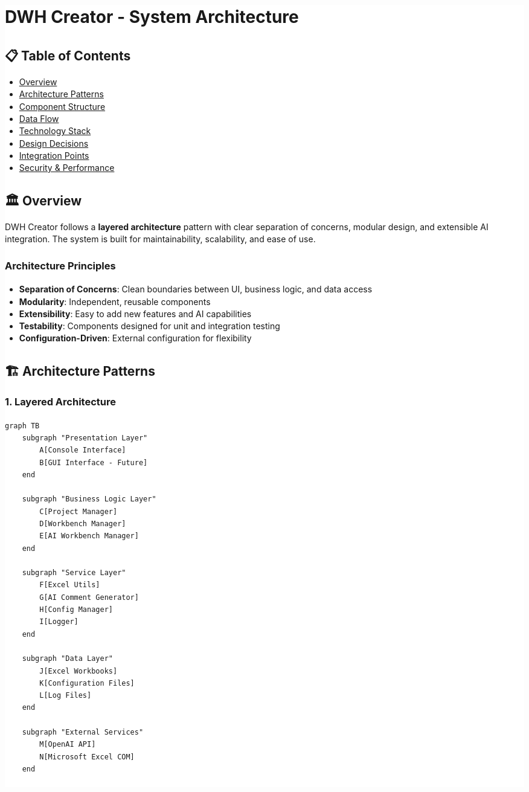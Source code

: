 # DWH Creator - System Architecture

## 📋 Table of Contents
- [Overview](#overview)
- [Architecture Patterns](#architecture-patterns)
- [Component Structure](#component-structure)
- [Data Flow](#data-flow)
- [Technology Stack](#technology-stack)
- [Design Decisions](#design-decisions)
- [Integration Points](#integration-points)
- [Security & Performance](#security--performance)

## 🏛️ Overview

DWH Creator follows a **layered architecture** pattern with clear separation of concerns, modular design, and extensible AI integration. The system is built for maintainability, scalability, and ease of use.

### Architecture Principles

- **Separation of Concerns**: Clean boundaries between UI, business logic, and data access
- **Modularity**: Independent, reusable components
- **Extensibility**: Easy to add new features and AI capabilities
- **Testability**: Components designed for unit and integration testing
- **Configuration-Driven**: External configuration for flexibility

## 🏗️ Architecture Patterns

### 1. Layered Architecture

```mermaid
graph TB
    subgraph "Presentation Layer"
        A[Console Interface]
        B[GUI Interface - Future]
    end
    
    subgraph "Business Logic Layer"
        C[Project Manager]
        D[Workbench Manager]
        E[AI Workbench Manager]
    end
    
    subgraph "Service Layer"
        F[Excel Utils]
        G[AI Comment Generator]
        H[Config Manager]
        I[Logger]
    end
    
    subgraph "Data Layer"
        J[Excel Workbooks]
        K[Configuration Files]
        L[Log Files]
    end
    
    subgraph "External Services"
        M[OpenAI API]
        N[Microsoft Excel COM]
    end
    
```
